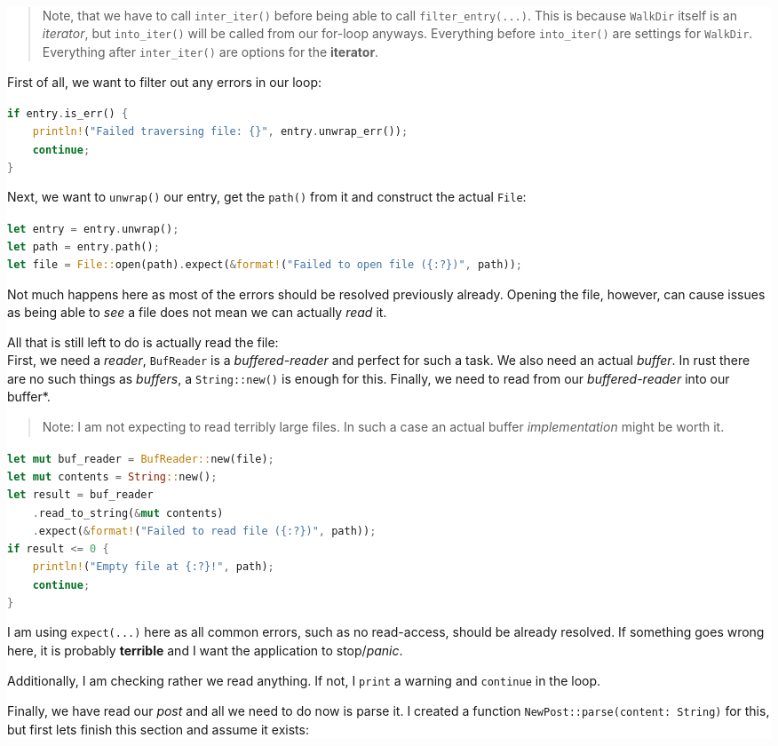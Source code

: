 > Note, that we have to call `inter_iter()` before being able to call `filter_entry(...)`.
> This is because `WalkDir` itself is an _iterator_, but `into_iter()` will be called from our for-loop anyways.
> Everything before `into_iter()` are settings for `WalkDir`.
> Everything after `inter_iter()` are options for the **iterator**.

First of all, we want to filter out any errors in our loop:

```rust
if entry.is_err() {
    println!("Failed traversing file: {}", entry.unwrap_err());
    continue;
}
```

Next, we want to `unwrap()` our entry, get the `path()` from it and construct the actual `File`:

```rust
let entry = entry.unwrap();
let path = entry.path();
let file = File::open(path).expect(&format!("Failed to open file ({:?})", path));
```

Not much happens here as most of the errors should be resolved previously already.
Opening the file, however, can cause issues as being able to _see_ a file does not mean we can actually _read_ it.

All that is still left to do is actually read the file:  
First, we need a _reader_, `BufReader` is a _buffered-reader_ and perfect for such a task.
We also need an actual _buffer_. In rust there are no such things as _buffers_, a `String::new()` is enough for this.
Finally, we need to read from our _buffered-reader_ into our buffer\*.

> Note: I am not expecting to read terribly large files.
> In such a case an actual buffer _implementation_ might be worth it.

```rust
let mut buf_reader = BufReader::new(file);
let mut contents = String::new();
let result = buf_reader
    .read_to_string(&mut contents)
    .expect(&format!("Failed to read file ({:?})", path));
if result <= 0 {
    println!("Empty file at {:?}!", path);
    continue;
}
```

I am using `expect(...)` here as all common errors, such as no read-access, should be already resolved.
If something goes wrong here, it is probably **terrible** and I want the application to stop/_panic_.

Additionally, I am checking rather we read anything.
If not, I `print` a warning and `continue` in the loop.

Finally, we have read our _post_ and all we need to do now is parse it.
I created a function `NewPost::parse(content: String)` for this, but first lets finish this section and assume it exists:
